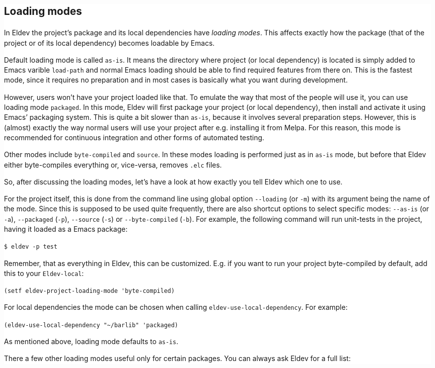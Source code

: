 
## Loading modes

In Eldev the project’s package and its local dependencies have
*loading modes*.  This affects exactly how the package (that of the
project or of its local dependency) becomes loadable by Emacs.

Default loading mode is called `as-is`.  It means the directory where
project (or local dependency) is located is simply added to Emacs
varible `load-path` and normal Emacs loading should be able to find
required features from there on.  This is the fastest mode, since it
requires no preparation and in most cases is basically what you want
during development.

However, users won’t have your project loaded like that.  To emulate
the way that most of the people will use it, you can use loading mode
`packaged`.  In this mode, Eldev will first package your project (or
local dependency), then install and activate it using Emacs’ packaging
system.  This is quite a bit slower than `as-is`, because it involves
several preparation steps.  However, this is (almost) exactly the way
normal users will use your project after e.g. installing it from
Melpa.  For this reason, this mode is recommended for continuous
integration and other forms of automated testing.

Other modes include `byte-compiled` and `source`.  In these modes
loading is performed just as in `as-is` mode, but before that Eldev
either byte-compiles everything or, vice-versa, removes `.elc` files.

So, after discussing the loading modes, let’s have a look at how
exactly you tell Eldev which one to use.

For the project itself, this is done from the command line using
global option `--loading` (or `-m`) with its argument being the name
of the mode.  Since this is supposed to be used quite frequently,
there are also shortcut options to select specific modes: `--as-is`
(or `-a`), `--packaged` (`-p`), `--source` (`-s`) or `--byte-compiled`
(`-b`).  For example, the following command will run unit-tests in the
project, having it loaded as a Emacs package:

    $ eldev -p test

Remember, that as everything in Eldev, this can be customized.
E.g. if you want to run your project byte-compiled by default, add
this to your `Eldev-local`:

    (setf eldev-project-loading-mode 'byte-compiled)

For local dependencies the mode can be chosen when calling
`eldev-use-local-dependency`.  For example:

    (eldev-use-local-dependency "~/barlib" 'packaged)

As mentioned above, loading mode defaults to `as-is`.

There a few other loading modes useful only for certain packages.  You
can always ask Eldev for a full list:
